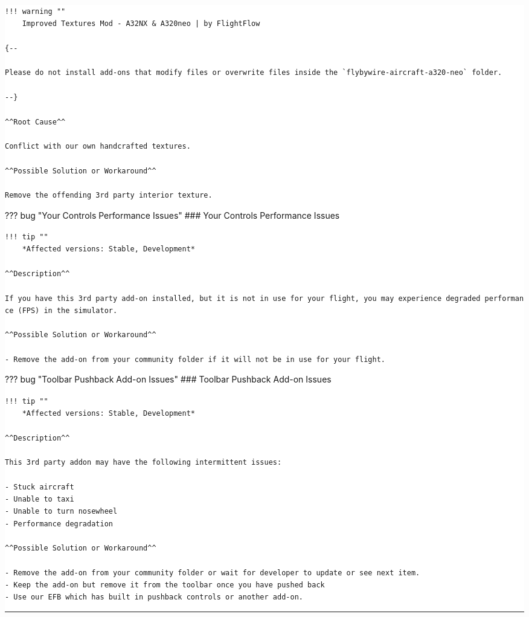     !!! warning ""
        Improved Textures Mod - A32NX & A320neo | by FlightFlow

    {--

    Please do not install add-ons that modify files or overwrite files inside the `flybywire-aircraft-a320-neo` folder.

    --}

    ^^Root Cause^^

    Conflict with our own handcrafted textures.

    ^^Possible Solution or Workaround^^

    Remove the offending 3rd party interior texture.

??? bug "Your Controls Performance Issues"
    ### Your Controls Performance Issues

    !!! tip ""
        *Affected versions: Stable, Development*

    ^^Description^^

    If you have this 3rd party add-on installed, but it is not in use for your flight, you may experience degraded performance (FPS) in the simulator.

    ^^Possible Solution or Workaround^^

    - Remove the add-on from your community folder if it will not be in use for your flight.

??? bug "Toolbar Pushback Add-on Issues"
    ### Toolbar Pushback Add-on Issues

    !!! tip ""
        *Affected versions: Stable, Development*

    ^^Description^^

    This 3rd party addon may have the following intermittent issues:

    - Stuck aircraft
    - Unable to taxi
    - Unable to turn nosewheel
    - Performance degradation

    ^^Possible Solution or Workaround^^

    - Remove the add-on from your community folder or wait for developer to update or see next item.
    - Keep the add-on but remove it from the toolbar once you have pushed back
    - Use our EFB which has built in pushback controls or another add-on.


---
